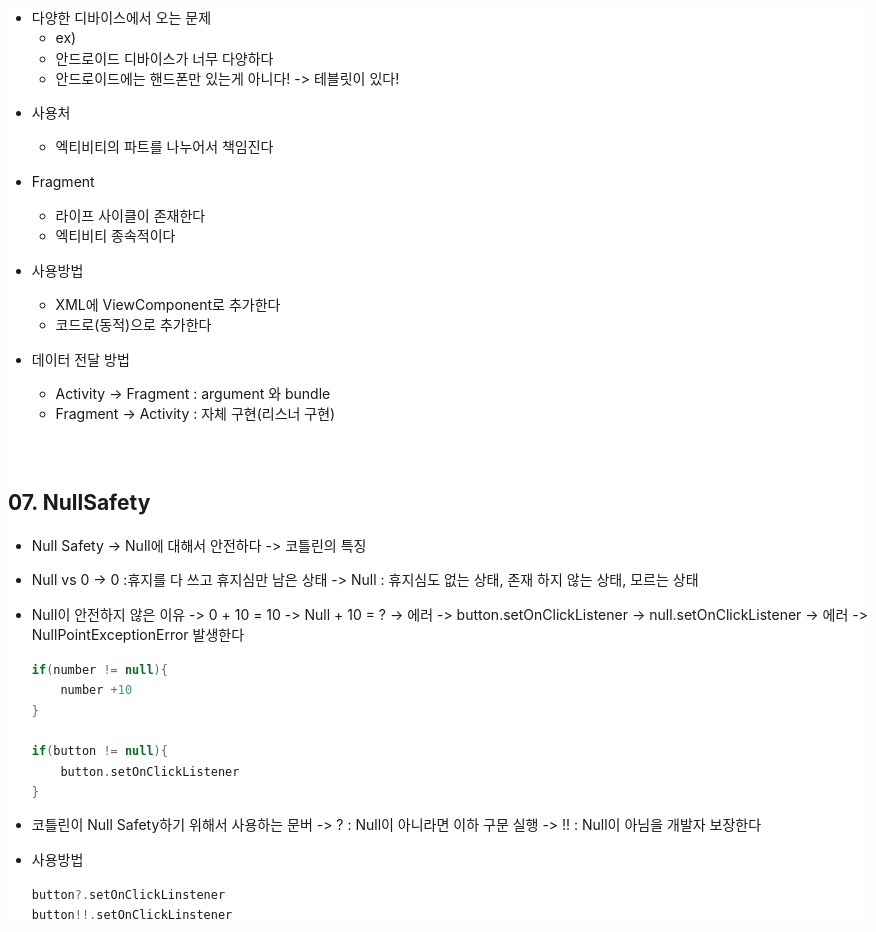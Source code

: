 - 다양한 디바이스에서 오는 문제
    - ex)
    - 안드로이드 디바이스가 너무 다양하다
    - 안드로이드에는 핸드폰만 있는게 아니다! -> 테블릿이 있다!

* 사용처
  * 엑티비티의 파트를 나누어서 책임진다

* Fragment
  * 라이프 사이클이 존재한다
  * 엑티비티 종속적이다

* 사용방법
  * XML에 ViewComponent로 추가한다
  * 코드로(동적)으로 추가한다

* 데이터 전달 방법
  * Activity -> Fragment : argument 와 bundle
  * Fragment -> Activity : 자체 구현(리스너 구현)

<br>

## 07. NullSafety

* Null Safety
  -> Null에 대해서 안전하다
  -> 코틀린의 특징

* Null vs 0
  -> 0 :휴지를 다 쓰고 휴지심만 남은 상태
  -> Null : 휴지심도 없는 상태, 존재 하지 않는 상태, 모르는 상태

* Null이 안전하지 않은 이유
  -> 0 + 10 = 10
  -> Null + 10 = ? -> 에러
  -> button.setOnClickListener
  -> null.setOnClickListener -> 에러
  -> NullPointExceptionError 발생한다

  ```kotlin
  if(number != null){
      number +10
  }
  
  if(button != null){
      button.setOnClickListener
  }
  ```

* 코틀린이 Null Safety하기 위해서 사용하는 문버
  -> ? : Null이 아니라면 이하 구문 실행
  -> !! : Null이 아님을 개발자 보장한다

* 사용방법

  ```kotlin
  button?.setOnClickLinstener
  button!!.setOnClickLinstener
  ```
